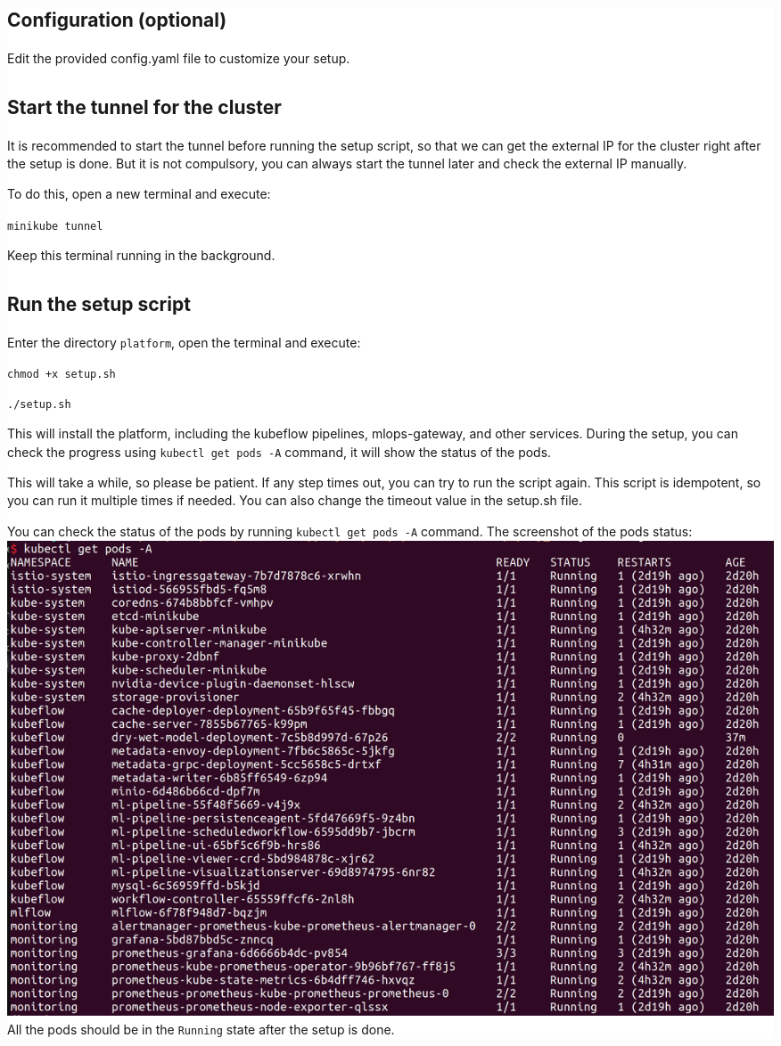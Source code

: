 ## Configuration (optional)
Edit the provided config.yaml file to customize your setup.

## Start the tunnel for the cluster
It is recommended to start the tunnel before running the setup script, so that we can get the external IP for the cluster right after the setup is done. But it is not compulsory, you can always start the tunnel later and check the external IP manually.

To do this, open a new terminal and execute:
```
minikube tunnel
```
Keep this terminal running in the background.

## Run the setup script
Enter the directory `platform`, open the terminal and execute:
```
chmod +x setup.sh
```
```
./setup.sh
```
This will install the platform, including the kubeflow pipelines, mlops-gateway, and other services. During the setup, you can check the progress using `kubectl get pods -A` command, it will show the status of the pods.

This will take a while, so please be patient. If any step times out, you can try to run the script again. This script is idempotent, so you can run it multiple times if needed. You can also change the timeout value in the setup.sh file.

You can check the status of the pods by running `kubectl get pods -A` command.
The screenshot of the pods status:
![Pods Status](docs/imgs/pods-status.png)
All the pods should be in the `Running` state after the setup is done.
